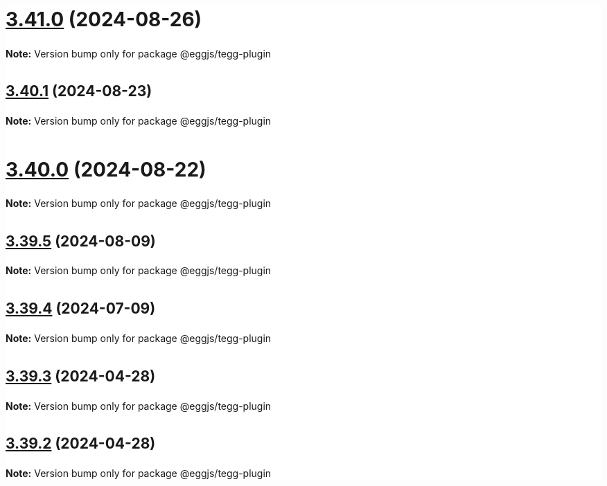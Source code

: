 

# [3.41.0](https://github.com/eggjs/tegg/compare/v3.40.1...v3.41.0) (2024-08-26)

**Note:** Version bump only for package @eggjs/tegg-plugin





## [3.40.1](https://github.com/eggjs/tegg/compare/v3.40.0...v3.40.1) (2024-08-23)

**Note:** Version bump only for package @eggjs/tegg-plugin





# [3.40.0](https://github.com/eggjs/tegg/compare/v3.39.5...v3.40.0) (2024-08-22)

**Note:** Version bump only for package @eggjs/tegg-plugin





## [3.39.5](https://github.com/eggjs/tegg/compare/v3.39.4...v3.39.5) (2024-08-09)

**Note:** Version bump only for package @eggjs/tegg-plugin





## [3.39.4](https://github.com/eggjs/tegg/compare/v3.39.3...v3.39.4) (2024-07-09)

**Note:** Version bump only for package @eggjs/tegg-plugin





## [3.39.3](https://github.com/eggjs/tegg/compare/v3.39.2...v3.39.3) (2024-04-28)

**Note:** Version bump only for package @eggjs/tegg-plugin





## [3.39.2](https://github.com/eggjs/tegg/compare/v3.39.1...v3.39.2) (2024-04-28)

**Note:** Version bump only for package @eggjs/tegg-plugin
